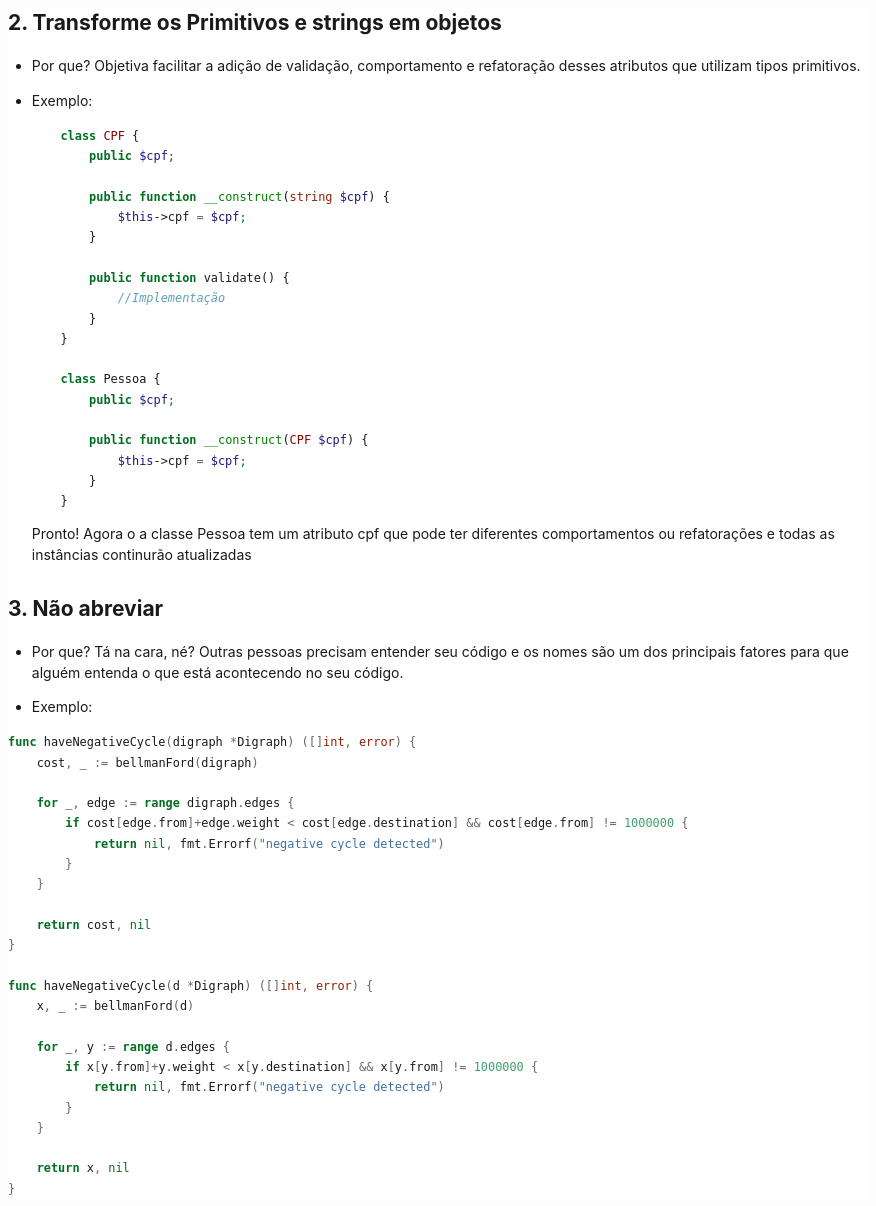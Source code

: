 ## 2. Transforme os Primitivos e strings em objetos

- Por que?
    Objetiva facilitar a adição de validação, comportamento e refatoração desses atributos que utilizam tipos primitivos.

- Exemplo:

    ```php
        class CPF {
            public $cpf;

            public function __construct(string $cpf) {
                $this->cpf = $cpf;
            }

            public function validate() {
                //Implementação
            }
        }

        class Pessoa {
            public $cpf;

            public function __construct(CPF $cpf) {
                $this->cpf = $cpf;
            }
        }
    ```

    Pronto! Agora o a classe Pessoa tem um atributo cpf que pode ter diferentes comportamentos ou refatorações e todas as instâncias continurão atualizadas

## 3. Não abreviar

- Por que?
    Tá na cara, né? Outras pessoas precisam entender seu código e os nomes são um dos principais fatores para que alguém entenda o que está acontecendo no seu código.

- Exemplo:
```go
func haveNegativeCycle(digraph *Digraph) ([]int, error) {
	cost, _ := bellmanFord(digraph)

	for _, edge := range digraph.edges {
		if cost[edge.from]+edge.weight < cost[edge.destination] && cost[edge.from] != 1000000 {
			return nil, fmt.Errorf("negative cycle detected")
		}
	}

	return cost, nil
}

func haveNegativeCycle(d *Digraph) ([]int, error) {
	x, _ := bellmanFord(d)

	for _, y := range d.edges {
		if x[y.from]+y.weight < x[y.destination] && x[y.from] != 1000000 {
			return nil, fmt.Errorf("negative cycle detected")
		}
	}

	return x, nil
}
```
